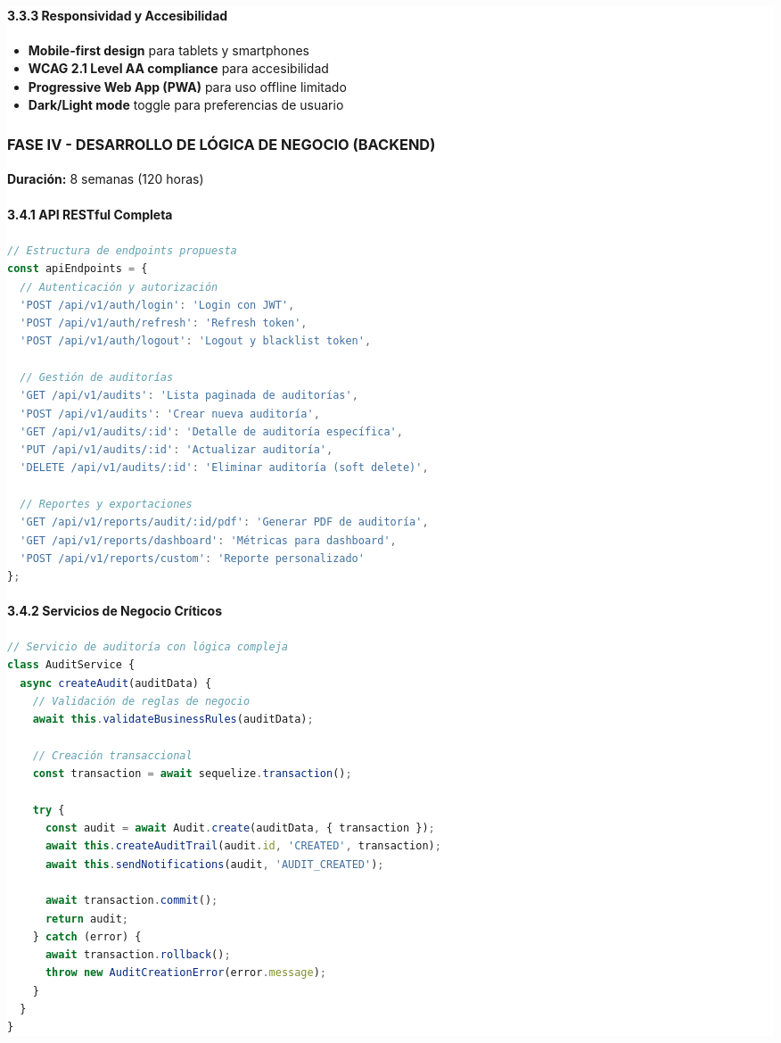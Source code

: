 #### **3.3.3 Responsividad y Accesibilidad**

- **Mobile-first design** para tablets y smartphones
- **WCAG 2.1 Level AA compliance** para accesibilidad
- **Progressive Web App (PWA)** para uso offline limitado
- **Dark/Light mode** toggle para preferencias de usuario

### **FASE IV - DESARROLLO DE LÓGICA DE NEGOCIO (BACKEND)**

**Duración:** 8 semanas (120 horas)

#### **3.4.1 API RESTful Completa**

```javascript
// Estructura de endpoints propuesta
const apiEndpoints = {
  // Autenticación y autorización
  'POST /api/v1/auth/login': 'Login con JWT',
  'POST /api/v1/auth/refresh': 'Refresh token',
  'POST /api/v1/auth/logout': 'Logout y blacklist token',
  
  // Gestión de auditorías
  'GET /api/v1/audits': 'Lista paginada de auditorías',
  'POST /api/v1/audits': 'Crear nueva auditoría',
  'GET /api/v1/audits/:id': 'Detalle de auditoría específica',
  'PUT /api/v1/audits/:id': 'Actualizar auditoría',
  'DELETE /api/v1/audits/:id': 'Eliminar auditoría (soft delete)',
  
  // Reportes y exportaciones
  'GET /api/v1/reports/audit/:id/pdf': 'Generar PDF de auditoría',
  'GET /api/v1/reports/dashboard': 'Métricas para dashboard',
  'POST /api/v1/reports/custom': 'Reporte personalizado'
};
```

#### **3.4.2 Servicios de Negocio Críticos**

```javascript
// Servicio de auditoría con lógica compleja
class AuditService {
  async createAudit(auditData) {
    // Validación de reglas de negocio
    await this.validateBusinessRules(auditData);
  
    // Creación transaccional
    const transaction = await sequelize.transaction();
  
    try {
      const audit = await Audit.create(auditData, { transaction });
      await this.createAuditTrail(audit.id, 'CREATED', transaction);
      await this.sendNotifications(audit, 'AUDIT_CREATED');
  
      await transaction.commit();
      return audit;
    } catch (error) {
      await transaction.rollback();
      throw new AuditCreationError(error.message);
    }
  }
}
```
